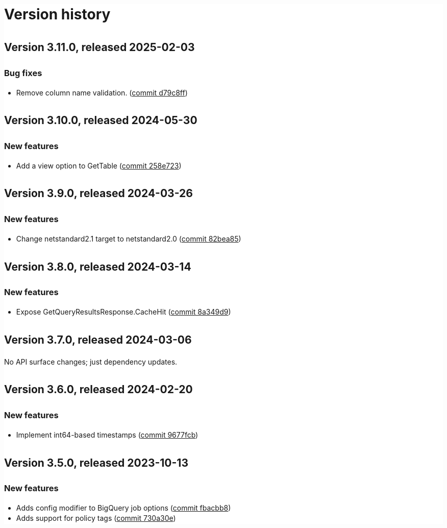 # Version history

## Version 3.11.0, released 2025-02-03

### Bug fixes

- Remove column name validation. ([commit d79c8ff](https://github.com/googleapis/google-cloud-dotnet/commit/d79c8ff6ae3db02b73a5a5bed3b2b56333a55eb9))

## Version 3.10.0, released 2024-05-30

### New features

- Add a view option to GetTable ([commit 258e723](https://github.com/googleapis/google-cloud-dotnet/commit/258e723949d58454111e456feaae62836557672f))

## Version 3.9.0, released 2024-03-26

### New features

- Change netstandard2.1 target to netstandard2.0 ([commit 82bea85](https://github.com/googleapis/google-cloud-dotnet/commit/82bea850661975b9750ac30753528cc9d2e05240))

## Version 3.8.0, released 2024-03-14

### New features

- Expose GetQueryResultsResponse.CacheHit ([commit 8a349d9](https://github.com/googleapis/google-cloud-dotnet/commit/8a349d9c62c1f5bbca89323af6d5764f4692f861))

## Version 3.7.0, released 2024-03-06

No API surface changes; just dependency updates.

## Version 3.6.0, released 2024-02-20

### New features

- Implement int64-based timestamps ([commit 9677fcb](https://github.com/googleapis/google-cloud-dotnet/commit/9677fcb585130adead6bbb1963477dc77be13f57))

## Version 3.5.0, released 2023-10-13

### New features

- Adds config modifier to BigQuery job options ([commit fbacbb8](https://github.com/googleapis/google-cloud-dotnet/commit/fbacbb8315d62ac10b2960e18fe239e0754420c3))
- Adds support for policy tags ([commit 730a30e](https://github.com/googleapis/google-cloud-dotnet/commit/730a30e2ae3a4e7e94877918df82641e527a4708))
